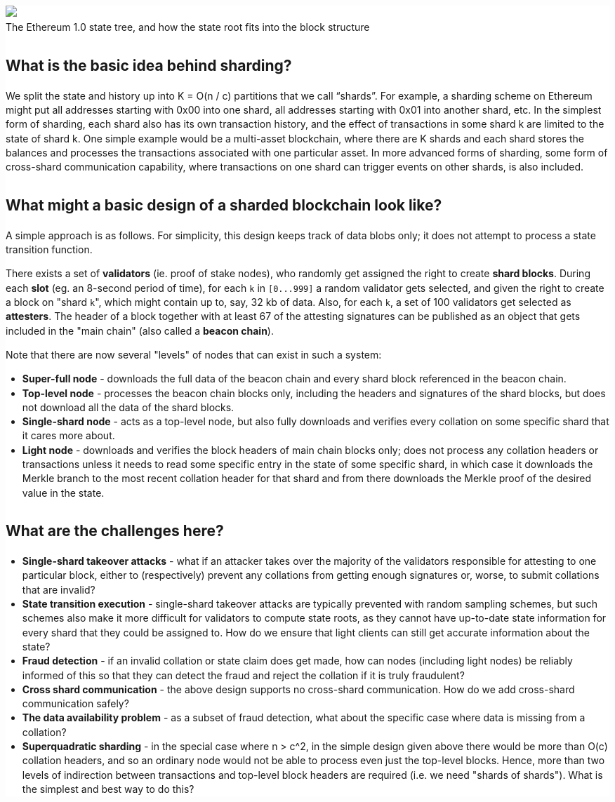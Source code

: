 ![](https://github.com/vbuterin/diagrams/raw/master/scalability_faq/image02.png)  
The Ethereum 1.0 state tree, and how the state root fits into the block structure

## What is the basic idea behind sharding?

We split the state and history up into K = O\(n / c\) partitions that we call “shards”. For example, a sharding scheme on Ethereum might put all addresses starting with 0x00 into one shard, all addresses starting with 0x01 into another shard, etc. In the simplest form of sharding, each shard also has its own transaction history, and the effect of transactions in some shard k are limited to the state of shard k. One simple example would be a multi-asset blockchain, where there are K shards and each shard stores the balances and processes the transactions associated with one particular asset. In more advanced forms of sharding, some form of cross-shard communication capability, where transactions on one shard can trigger events on other shards, is also included.

## What might a basic design of a sharded blockchain look like?

A simple approach is as follows. For simplicity, this design keeps track of data blobs only; it does not attempt to process a state transition function.

There exists a set of **validators** \(ie. proof of stake nodes\), who randomly get assigned the right to create **shard blocks**. During each **slot** \(eg. an 8-second period of time\), for each `k` in `[0...999]` a random validator gets selected, and given the right to create a block on "shard `k`", which might contain up to, say, 32 kb of data. Also, for each `k`, a set of 100 validators get selected as **attesters**. The header of a block together with at least 67 of the attesting signatures can be published as an object that gets included in the "main chain" \(also called a **beacon chain**\).

Note that there are now several "levels" of nodes that can exist in such a system:

* **Super-full node** - downloads the full data of the beacon chain and every shard block referenced in the beacon chain.
* **Top-level node** - processes the beacon chain blocks only, including the headers and signatures of the shard blocks, but does not download all the data of the shard blocks.
* **Single-shard node** - acts as a top-level node, but also fully downloads and verifies every collation on some specific shard that it cares more about.
* **Light node** - downloads and verifies the block headers of main chain blocks only; does not process any collation headers or transactions unless it needs to read some specific entry in the state of some specific shard, in which case it downloads the Merkle branch to the most recent collation header for that shard and from there downloads the Merkle proof of the desired value in the state.

## What are the challenges here?

* **Single-shard takeover attacks** - what if an attacker takes over the majority of the validators responsible for attesting to one particular block, either to \(respectively\) prevent any collations from getting enough signatures or, worse, to submit collations that are invalid?
* **State transition execution** - single-shard takeover attacks are typically prevented with random sampling schemes, but such schemes also make it more difficult for validators to compute state roots, as they cannot have up-to-date state information for every shard that they could be assigned to. How do we ensure that light clients can still get accurate information about the state?
* **Fraud detection** - if an invalid collation or state claim does get made, how can nodes \(including light nodes\) be reliably informed of this so that they can detect the fraud and reject the collation if it is truly fraudulent?
* **Cross shard communication** - the above design supports no cross-shard communication. How do we add cross-shard communication safely?
* **The data availability problem** - as a subset of fraud detection, what about the specific case where data is missing from a collation?
* **Superquadratic sharding** - in the special case where n &gt; c^2, in the simple design given above there would be more than O\(c\) collation headers, and so an ordinary node would not be able to process even just the top-level blocks. Hence, more than two levels of indirection between transactions and top-level block headers are required \(i.e. we need "shards of shards"\). What is the simplest and best way to do this?
